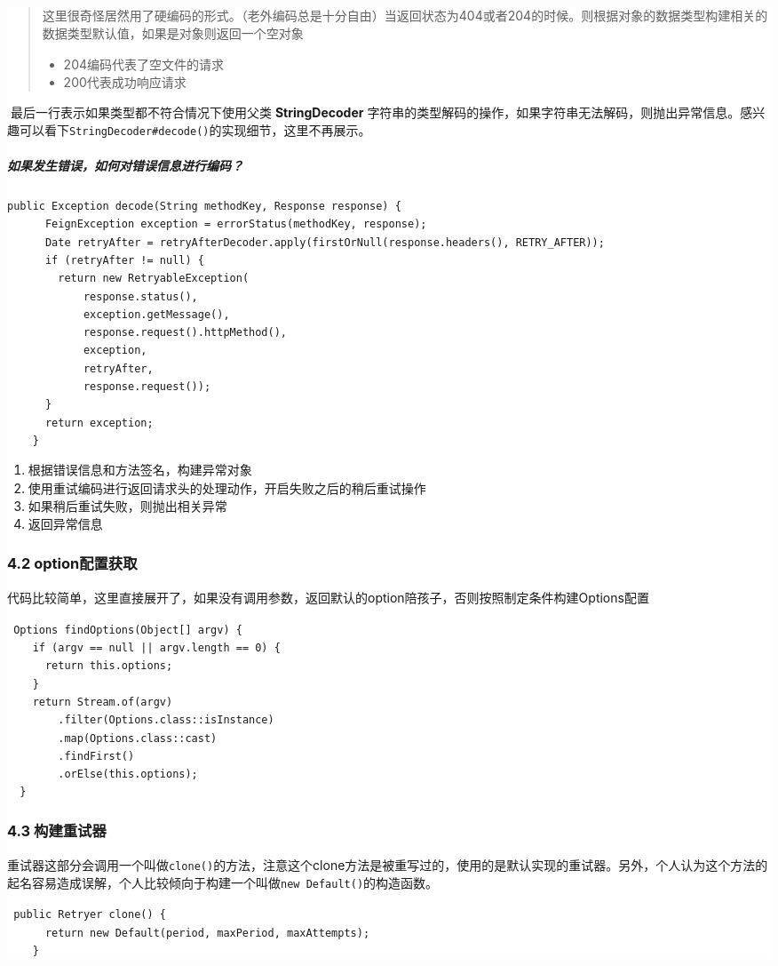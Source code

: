 > 这里很奇怪居然用了硬编码的形式。（老外编码总是十分自由）当返回状态为404或者204的时候。则根据对象的数据类型构建相关的数据类型默认值，如果是对象则返回一个空对象
>
> - 204编码代表了空文件的请求
> - 200代表成功响应请求

​	最后一行表示如果类型都不符合情况下使用父类 **StringDecoder** 字符串的类型解码的操作，如果字符串无法解码，则抛出异常信息。感兴趣可以看下`StringDecoder#decode()`的实现细节，这里不再展示。

##### 如果发生错误，如何对错误信息进行编码？

```
public Exception decode(String methodKey, Response response) {
      FeignException exception = errorStatus(methodKey, response);
      Date retryAfter = retryAfterDecoder.apply(firstOrNull(response.headers(), RETRY_AFTER));
      if (retryAfter != null) {
        return new RetryableException(
            response.status(),
            exception.getMessage(),
            response.request().httpMethod(),
            exception,
            retryAfter,
            response.request());
      }
      return exception;
    }
```

1. 根据错误信息和方法签名，构建异常对象
2. 使用重试编码进行返回请求头的处理动作，开启失败之后的稍后重试操作
3. 如果稍后重试失败，则抛出相关异常
4. 返回异常信息

### 4.2 option配置获取

​	代码比较简单，这里直接展开了，如果没有调用参数，返回默认的option陪孩子，否则按照制定条件构建Options配置

```
 Options findOptions(Object[] argv) {
    if (argv == null || argv.length == 0) {
      return this.options;
    }
    return Stream.of(argv)
        .filter(Options.class::isInstance)
        .map(Options.class::cast)
        .findFirst()
        .orElse(this.options);
  }
```

### 4.3 构建重试器

​	重试器这部分会调用一个叫做`clone()`的方法，注意这个clone方法是被重写过的，使用的是默认实现的重试器。另外，个人认为这个方法的起名容易造成误解，个人比较倾向于构建一个叫做`new Default()`的构造函数。

```
 public Retryer clone() {
      return new Default(period, maxPeriod, maxAttempts);
    }
```
